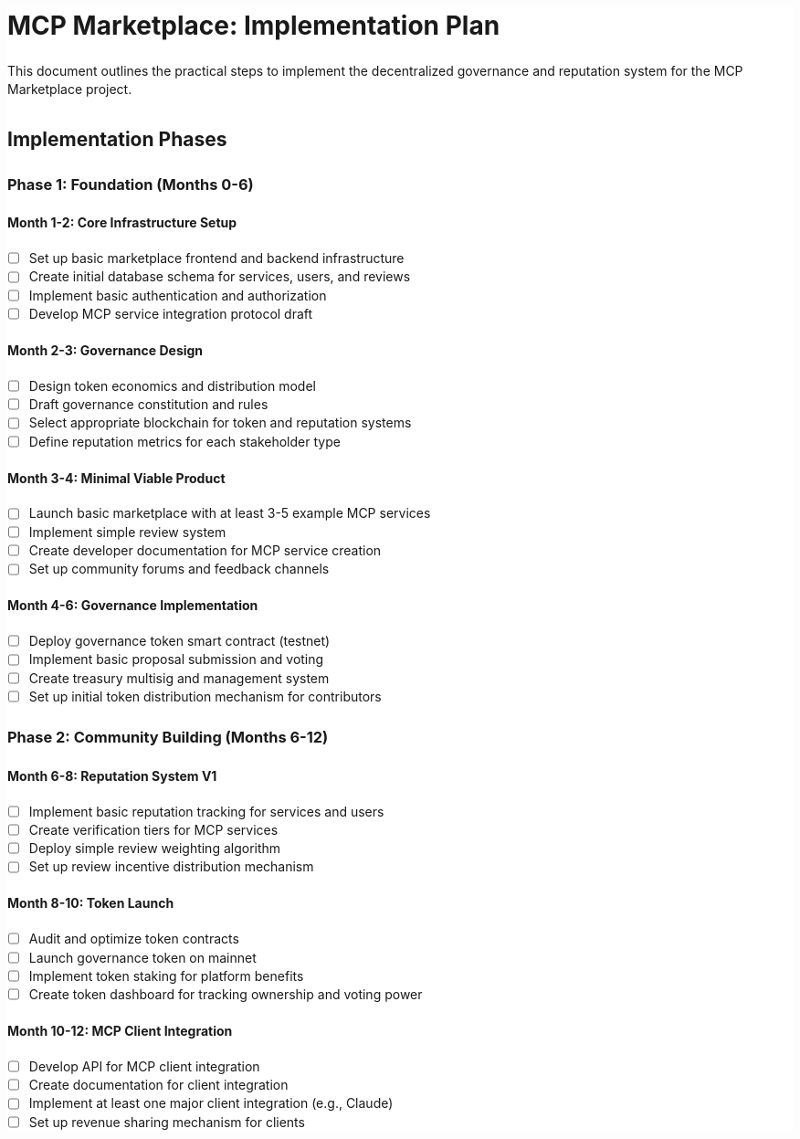 # MCP Marketplace: Implementation Plan

This document outlines the practical steps to implement the decentralized governance and reputation system for the MCP Marketplace project.

## Implementation Phases

### Phase 1: Foundation (Months 0-6)

#### Month 1-2: Core Infrastructure Setup
- [ ] Set up basic marketplace frontend and backend infrastructure
- [ ] Create initial database schema for services, users, and reviews
- [ ] Implement basic authentication and authorization
- [ ] Develop MCP service integration protocol draft

#### Month 2-3: Governance Design
- [ ] Design token economics and distribution model
- [ ] Draft governance constitution and rules
- [ ] Select appropriate blockchain for token and reputation systems
- [ ] Define reputation metrics for each stakeholder type

#### Month 3-4: Minimal Viable Product
- [ ] Launch basic marketplace with at least 3-5 example MCP services
- [ ] Implement simple review system
- [ ] Create developer documentation for MCP service creation
- [ ] Set up community forums and feedback channels

#### Month 4-6: Governance Implementation
- [ ] Deploy governance token smart contract (testnet)
- [ ] Implement basic proposal submission and voting
- [ ] Create treasury multisig and management system
- [ ] Set up initial token distribution mechanism for contributors

### Phase 2: Community Building (Months 6-12)

#### Month 6-8: Reputation System V1
- [ ] Implement basic reputation tracking for services and users
- [ ] Create verification tiers for MCP services
- [ ] Deploy simple review weighting algorithm
- [ ] Set up review incentive distribution mechanism

#### Month 8-10: Token Launch
- [ ] Audit and optimize token contracts
- [ ] Launch governance token on mainnet
- [ ] Implement token staking for platform benefits
- [ ] Create token dashboard for tracking ownership and voting power

#### Month 10-12: MCP Client Integration
- [ ] Develop API for MCP client integration
- [ ] Create documentation for client integration
- [ ] Implement at least one major client integration (e.g., Claude)
- [ ] Set up revenue sharing mechanism for clients
